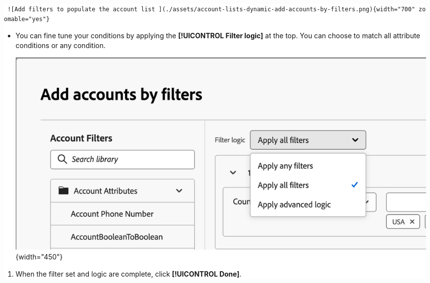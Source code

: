      ![Add filters to populate the account list ](./assets/account-lists-dynamic-add-accounts-by-filters.png){width="700" zoomable="yes"}

   * You can fine tune your conditions by applying the **[!UICONTROL Filter logic]** at the top. You can choose to match all attribute conditions or any condition.

     ![Account list filter logic](./assets/account-lists-filter-logic.png){width="450"} 

1. When the filter set and logic are complete, click **[!UICONTROL Done]**.
